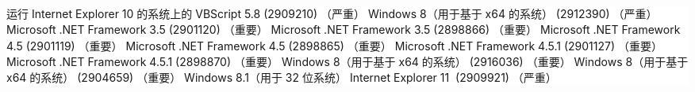 </td>
<td style="border:1px solid black;">
运行 Internet Explorer 10 的系统上的 VBScript 5.8  
(2909210)  
（严重）

</td>
<td style="border:1px solid black;">
Windows 8（用于基于 x64 的系统）  
(2912390)  
（严重）

</td>
<td style="border:1px solid black;">
Microsoft .NET Framework 3.5  
(2901120)  
（重要）  
Microsoft .NET Framework 3.5  
(2898866)  
（重要）  
Microsoft .NET Framework 4.5  
(2901119)  
（重要）  
Microsoft .NET Framework 4.5  
(2898865)  
（重要）  
Microsoft .NET Framework 4.5.1  
(2901127)  
（重要）  
Microsoft .NET Framework 4.5.1  
(2898870)  
（重要）

</td>
<td style="border:1px solid black;">
Windows 8（用于基于 x64 的系统）  
(2916036)  
（重要）

</td>
<td style="border:1px solid black;">
Windows 8（用于基于 x64 的系统）  
(2904659)  
（重要）

</td>
</tr>
<tr>
<td style="border:1px solid black;">
Windows 8.1（用于 32 位系统）

</td>
<td style="border:1px solid black;">
Internet Explorer 11   
(2909921)  
（严重）
